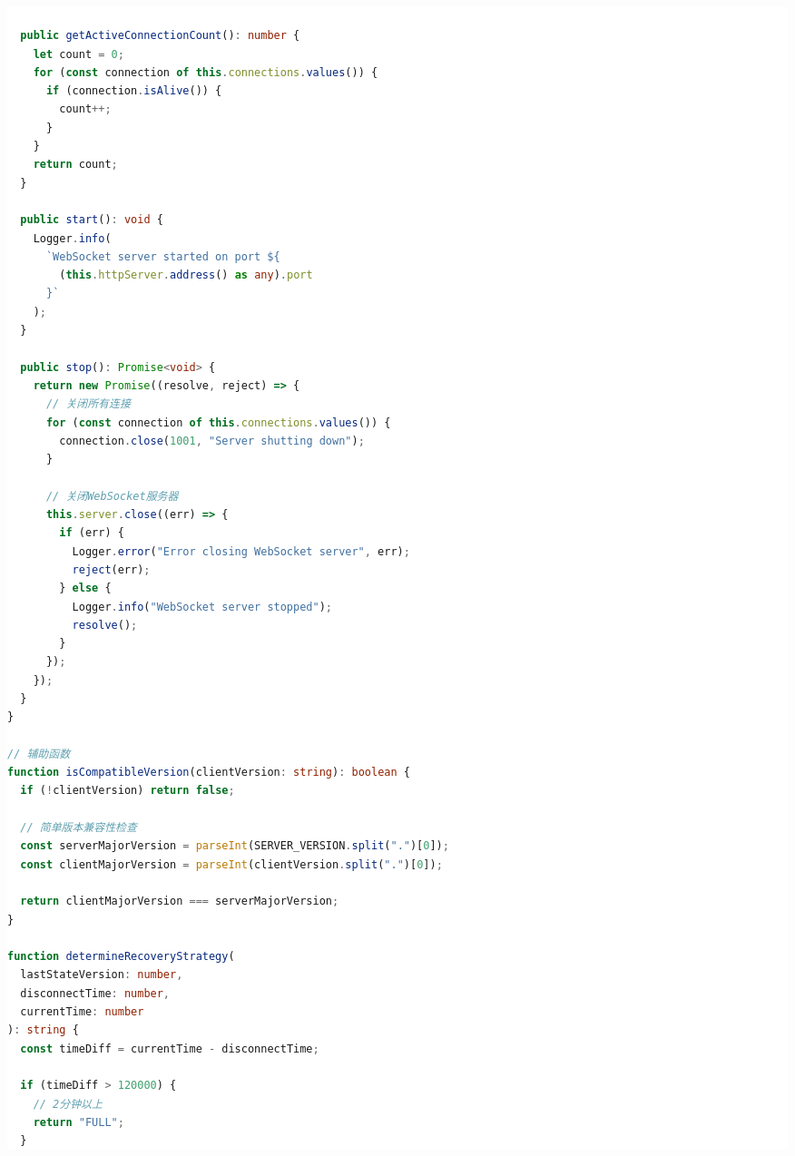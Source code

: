 ```typescript

  public getActiveConnectionCount(): number {
    let count = 0;
    for (const connection of this.connections.values()) {
      if (connection.isAlive()) {
        count++;
      }
    }
    return count;
  }

  public start(): void {
    Logger.info(
      `WebSocket server started on port ${
        (this.httpServer.address() as any).port
      }`
    );
  }

  public stop(): Promise<void> {
    return new Promise((resolve, reject) => {
      // 关闭所有连接
      for (const connection of this.connections.values()) {
        connection.close(1001, "Server shutting down");
      }

      // 关闭WebSocket服务器
      this.server.close((err) => {
        if (err) {
          Logger.error("Error closing WebSocket server", err);
          reject(err);
        } else {
          Logger.info("WebSocket server stopped");
          resolve();
        }
      });
    });
  }
}

// 辅助函数
function isCompatibleVersion(clientVersion: string): boolean {
  if (!clientVersion) return false;

  // 简单版本兼容性检查
  const serverMajorVersion = parseInt(SERVER_VERSION.split(".")[0]);
  const clientMajorVersion = parseInt(clientVersion.split(".")[0]);

  return clientMajorVersion === serverMajorVersion;
}

function determineRecoveryStrategy(
  lastStateVersion: number,
  disconnectTime: number,
  currentTime: number
): string {
  const timeDiff = currentTime - disconnectTime;

  if (timeDiff > 120000) {
    // 2分钟以上
    return "FULL";
  }

```